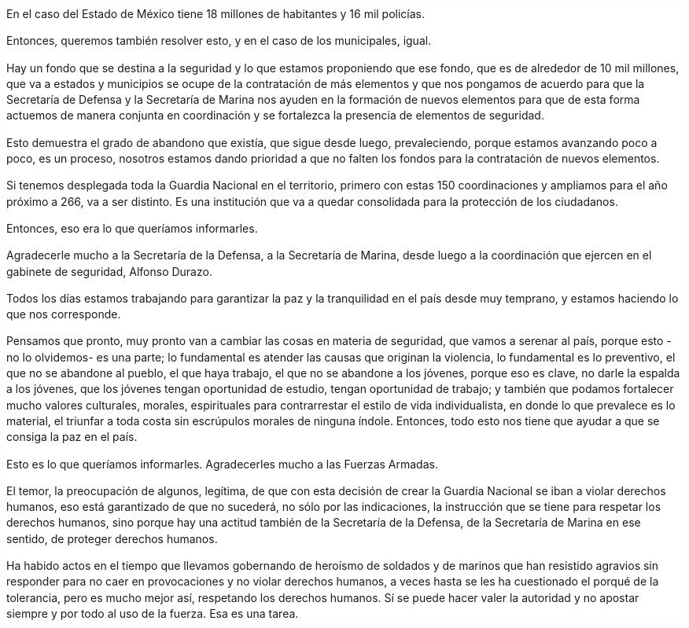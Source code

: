 En el caso del Estado de México tiene 18 millones de habitantes y 16 mil
policías.

Entonces, queremos también resolver esto, y en el caso de los municipales,
igual.

Hay un fondo que se destina a la seguridad y lo que estamos proponiendo que
ese fondo, que es de alrededor de 10 mil millones, que va a estados y
municipios se ocupe de la contratación de más elementos y que nos pongamos de
acuerdo para que la Secretaría de Defensa y la Secretaría de Marina nos ayuden
en la formación de nuevos elementos para que de esta forma actuemos de manera
conjunta en coordinación y se fortalezca la presencia de elementos de
seguridad.

Esto demuestra el grado de abandono que existía, que sigue desde luego,
prevaleciendo, porque estamos avanzando poco a poco, es un proceso, nosotros
estamos dando prioridad a que no falten los fondos para la contratación de
nuevos elementos.

Si tenemos desplegada toda la Guardia Nacional en el territorio, primero con
estas 150 coordinaciones y ampliamos para el año próximo a 266, va a ser
distinto. Es una institución que va a quedar consolidada para la protección de
los ciudadanos.

Entonces, eso era lo que queríamos informarles.

Agradecerle mucho a la Secretaría de la Defensa, a la Secretaría de Marina,
desde luego a la coordinación que ejercen en el gabinete de seguridad, Alfonso
Durazo.

Todos los días estamos trabajando para garantizar la paz y la tranquilidad en
el país desde muy temprano, y estamos haciendo lo que nos corresponde.

Pensamos que pronto, muy pronto van a cambiar las cosas en materia de
seguridad, que vamos a serenar al país, porque esto -no lo olvidemos- es una
parte; lo fundamental es atender las causas que originan la violencia, lo
fundamental es lo preventivo, el que no se abandone al pueblo, el que haya
trabajo, el que no se abandone a los jóvenes, porque eso es clave, no darle la
espalda a los jóvenes, que los jóvenes tengan oportunidad de estudio, tengan
oportunidad de trabajo; y también que podamos fortalecer mucho valores
culturales, morales, espirituales para contrarrestar el estilo de vida
individualista, en donde lo que prevalece es lo material, el triunfar a toda
costa sin escrúpulos morales de ninguna índole. Entonces, todo esto nos tiene
que ayudar a que se consiga la paz en el país.

Esto es lo que queríamos informarles. Agradecerles mucho a las Fuerzas
Armadas.

El temor, la preocupación de algunos, legítima, de que con esta decisión de
crear la Guardia Nacional se iban a violar derechos humanos, eso está
garantizado de que no sucederá, no sólo por las indicaciones, la instrucción
que se tiene para respetar los derechos humanos, sino porque hay una actitud
también de la Secretaría de la Defensa, de la Secretaría de Marina en ese
sentido, de proteger derechos humanos.

Ha habido actos en el tiempo que llevamos gobernando de heroísmo de soldados y
de marinos que han resistido agravios sin responder para no caer en
provocaciones y no violar derechos humanos, a veces hasta se les ha
cuestionado el porqué de la tolerancia, pero es mucho mejor así, respetando
los derechos humanos. Sí se puede hacer valer la autoridad y no apostar
siempre y por todo al uso de la fuerza. Esa es una tarea.
